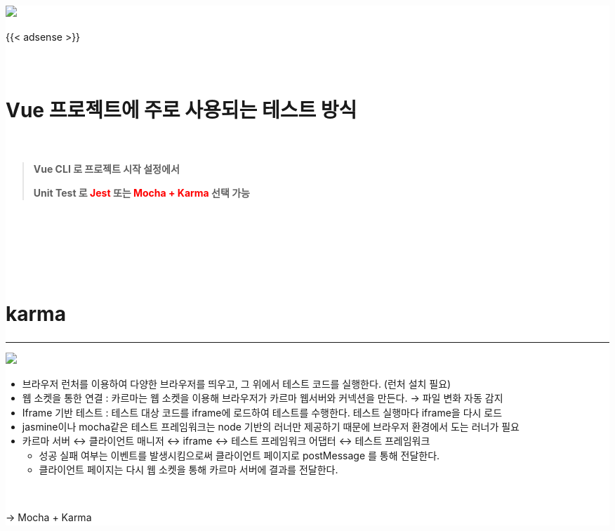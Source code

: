 ![](https://cdn.jsdelivr.net/gh/haneulee/haneulee.github.io/img/post/unittest/img-1.png)


{{< adsense >}}

<p class="gb gc eg ge b gf kc gh gi gj kd gl gm gn ke gp gq gr kf gt gu gv kg gx gy gz jz ka kb fc" style="list-style-type: disc;">
  <br/>
</p>
<h1 class="gb gc eg ge b gf kc gh gi gj kd gl gm gn ke gp gq gr kf gt gu gv kg gx gy gz jz ka kb fc" style="list-style-type: disc;">Vue 프로젝트에 주로 사용되는 테스트 방식</h1>
<p class="gb gc eg ge b gf kc gh gi gj kd gl gm gn ke gp gq gr kf gt gu gv kg gx gy gz jz ka kb fc">
  <br/>
</p>
<blockquote>
  <p class="gb gc eg ge b gf kc gh gi gj kd gl gm gn ke gp gq gr kf gt gu gv kg gx gy gz jz ka kb fc">
    <strong>Vue CLI 로 프로젝트 시작 설정에서</strong>
  </p>
  <p class="gb gc eg ge b gf kc gh gi gj kd gl gm gn ke gp gq gr kf gt gu gv kg gx gy gz jz ka kb fc">
    <strong>Unit Test 로 <span style="color: rgb(255,0,0);">Jest</span> 또는 <span style="color: rgb(255,0,0);">Mocha + Karma</span> 선택 가능</strong>
  </p>
</blockquote>
<p class="gb gc eg ge b gf kc gh gi gj kd gl gm gn ke gp gq gr kf gt gu gv kg gx gy gz jz ka kb fc">
  <br/>
</p>
<p class="gb gc eg ge b gf kc gh gi gj kd gl gm gn ke gp gq gr kf gt gu gv kg gx gy gz jz ka kb fc">
  <br/>
</p>
<p class="gb gc eg ge b gf kc gh gi gj kd gl gm gn ke gp gq gr kf gt gu gv kg gx gy gz jz ka kb fc">
  <br/>
</p>
<h1>karma</h1>
<hr/>

![](https://cdn.jsdelivr.net/gh/haneulee/haneulee.github.io/img/post/unittest/img-2.png)

<ul>
  <li>브라우저 런처를 이용하여 다양한 브라우저를 띄우고, 그 위에서 테스트 코드를 실행한다. (런처 설치 필요)</li>
  <li>웹 소켓을 통한 연결 : 카르마는 웹 소켓을 이용해 브라우저가 카르마 웹서버와 커넥션을 만든다. → 파일 변화 자동 감지</li>
  <li>Iframe 기반 테스트 : 테스트 대상 코드를 iframe에 로드하여 테스트를 수행한다. 테스트 실행마다 iframe을 다시 로드</li>
  <li>jasmine이나 mocha같은 테스트 프레임워크는 node 기반의 러너만 제공하기 때문에 브라우저 환경에서 도는 러너가 필요</li>
  <li>카르마 서버 ↔ 클라이언트 매니저 ↔ iframe ↔ 테스트 프레임워크 어댑터 ↔ 테스트 프레임워크<br/>
    <ul>
      <li>성공 실패 여부는 이벤트를 발생시킴으로써 클라이언트 페이지로 postMessage 를 통해 전달한다.</li>
      <li>클라이언트 페이지는 다시 웹 소켓을 통해 카르마 서버에 결과를 전달한다.</li>
    </ul>
  </li>
</ul>
<p class="gb gc eg ge b gf kc gh gi gj kd gl gm gn ke gp gq gr kf gt gu gv kg gx gy gz jz ka kb fc">
  <br/>
</p>
<p class="gb gc eg ge b gf kc gh gi gj kd gl gm gn ke gp gq gr kf gt gu gv kg gx gy gz jz ka kb fc">→ Mocha + Karma</p>
<p class="gb gc eg ge b gf kc gh gi gj kd gl gm gn ke gp gq gr kf gt gu gv kg gx gy gz jz ka kb fc">
